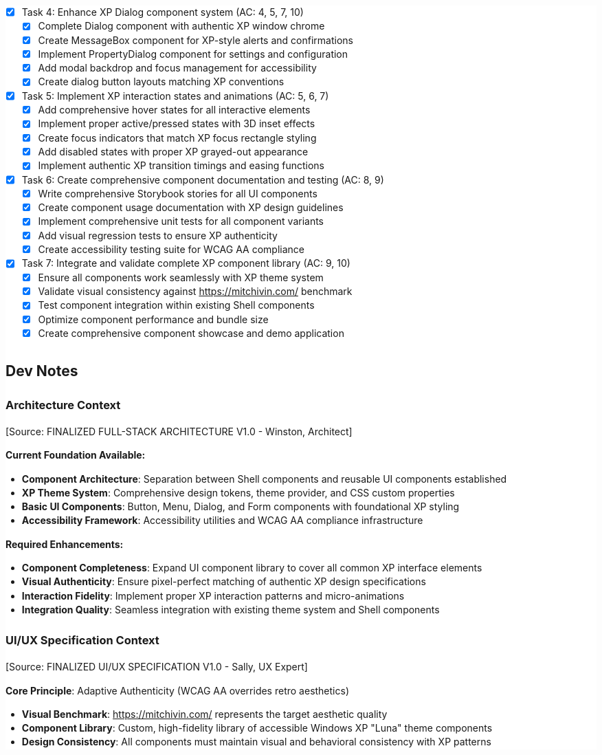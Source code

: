 - [x] Task 4: Enhance XP Dialog component system (AC: 4, 5, 7, 10)
  - [x] Complete Dialog component with authentic XP window chrome
  - [x] Create MessageBox component for XP-style alerts and confirmations
  - [x] Implement PropertyDialog component for settings and configuration
  - [x] Add modal backdrop and focus management for accessibility
  - [x] Create dialog button layouts matching XP conventions

- [x] Task 5: Implement XP interaction states and animations (AC: 5, 6, 7)
  - [x] Add comprehensive hover states for all interactive elements
  - [x] Implement proper active/pressed states with 3D inset effects
  - [x] Create focus indicators that match XP focus rectangle styling
  - [x] Add disabled states with proper XP grayed-out appearance
  - [x] Implement authentic XP transition timings and easing functions

- [x] Task 6: Create comprehensive component documentation and testing (AC: 8, 9)
  - [x] Write comprehensive Storybook stories for all UI components
  - [x] Create component usage documentation with XP design guidelines
  - [x] Implement comprehensive unit tests for all component variants
  - [x] Add visual regression tests to ensure XP authenticity
  - [x] Create accessibility testing suite for WCAG AA compliance

- [x] Task 7: Integrate and validate complete XP component library (AC: 9, 10)
  - [x] Ensure all components work seamlessly with XP theme system
  - [x] Validate visual consistency against https://mitchivin.com/ benchmark
  - [x] Test component integration within existing Shell components
  - [x] Optimize component performance and bundle size
  - [x] Create comprehensive component showcase and demo application

## Dev Notes

### Architecture Context
[Source: FINALIZED FULL-STACK ARCHITECTURE V1.0 - Winston, Architect]

**Current Foundation Available:**
- **Component Architecture**: Separation between Shell components and reusable UI components established
- **XP Theme System**: Comprehensive design tokens, theme provider, and CSS custom properties
- **Basic UI Components**: Button, Menu, Dialog, and Form components with foundational XP styling
- **Accessibility Framework**: Accessibility utilities and WCAG AA compliance infrastructure

**Required Enhancements:**
- **Component Completeness**: Expand UI component library to cover all common XP interface elements
- **Visual Authenticity**: Ensure pixel-perfect matching of authentic XP design specifications
- **Interaction Fidelity**: Implement proper XP interaction patterns and micro-animations
- **Integration Quality**: Seamless integration with existing theme system and Shell components

### UI/UX Specification Context
[Source: FINALIZED UI/UX SPECIFICATION V1.0 - Sally, UX Expert]

**Core Principle**: Adaptive Authenticity (WCAG AA overrides retro aesthetics)
- **Visual Benchmark**: https://mitchivin.com/ represents the target aesthetic quality
- **Component Library**: Custom, high-fidelity library of accessible Windows XP "Luna" theme components
- **Design Consistency**: All components must maintain visual and behavioral consistency with XP patterns
